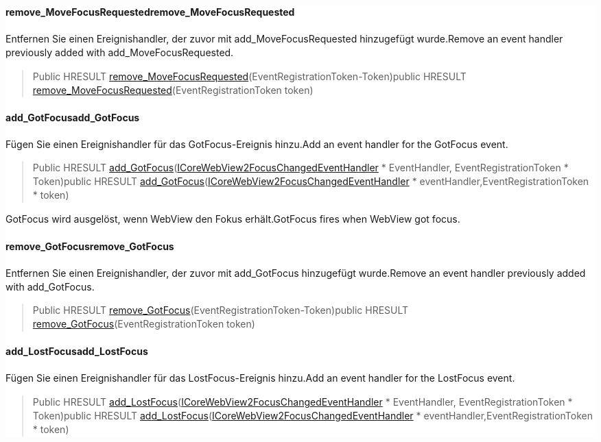 #### <span data-ttu-id="f2245-242">remove_MoveFocusRequested</span><span class="sxs-lookup"><span data-stu-id="f2245-242">remove_MoveFocusRequested</span></span> 

<span data-ttu-id="f2245-243">Entfernen Sie einen Ereignishandler, der zuvor mit add_MoveFocusRequested hinzugefügt wurde.</span><span class="sxs-lookup"><span data-stu-id="f2245-243">Remove an event handler previously added with add_MoveFocusRequested.</span></span>

> <span data-ttu-id="f2245-244">Public HRESULT [remove_MoveFocusRequested](#remove_movefocusrequested)(EventRegistrationToken-Token)</span><span class="sxs-lookup"><span data-stu-id="f2245-244">public HRESULT [remove_MoveFocusRequested](#remove_movefocusrequested)(EventRegistrationToken token)</span></span>

#### <span data-ttu-id="f2245-245">add_GotFocus</span><span class="sxs-lookup"><span data-stu-id="f2245-245">add_GotFocus</span></span> 

<span data-ttu-id="f2245-246">Fügen Sie einen Ereignishandler für das GotFocus-Ereignis hinzu.</span><span class="sxs-lookup"><span data-stu-id="f2245-246">Add an event handler for the GotFocus event.</span></span>

> <span data-ttu-id="f2245-247">Public HRESULT [add_GotFocus](#add_gotfocus)([ICoreWebView2FocusChangedEventHandler](ICoreWebView2FocusChangedEventHandler.md) \* EventHandler, EventRegistrationToken \* Token)</span><span class="sxs-lookup"><span data-stu-id="f2245-247">public HRESULT [add_GotFocus](#add_gotfocus)([ICoreWebView2FocusChangedEventHandler](ICoreWebView2FocusChangedEventHandler.md) \* eventHandler,EventRegistrationToken \* token)</span></span>

<span data-ttu-id="f2245-248">GotFocus wird ausgelöst, wenn WebView den Fokus erhält.</span><span class="sxs-lookup"><span data-stu-id="f2245-248">GotFocus fires when WebView got focus.</span></span>

#### <span data-ttu-id="f2245-249">remove_GotFocus</span><span class="sxs-lookup"><span data-stu-id="f2245-249">remove_GotFocus</span></span> 

<span data-ttu-id="f2245-250">Entfernen Sie einen Ereignishandler, der zuvor mit add_GotFocus hinzugefügt wurde.</span><span class="sxs-lookup"><span data-stu-id="f2245-250">Remove an event handler previously added with add_GotFocus.</span></span>

> <span data-ttu-id="f2245-251">Public HRESULT [remove_GotFocus](#remove_gotfocus)(EventRegistrationToken-Token)</span><span class="sxs-lookup"><span data-stu-id="f2245-251">public HRESULT [remove_GotFocus](#remove_gotfocus)(EventRegistrationToken token)</span></span>

#### <span data-ttu-id="f2245-252">add_LostFocus</span><span class="sxs-lookup"><span data-stu-id="f2245-252">add_LostFocus</span></span> 

<span data-ttu-id="f2245-253">Fügen Sie einen Ereignishandler für das LostFocus-Ereignis hinzu.</span><span class="sxs-lookup"><span data-stu-id="f2245-253">Add an event handler for the LostFocus event.</span></span>

> <span data-ttu-id="f2245-254">Public HRESULT [add_LostFocus](#add_lostfocus)([ICoreWebView2FocusChangedEventHandler](ICoreWebView2FocusChangedEventHandler.md) \* EventHandler, EventRegistrationToken \* Token)</span><span class="sxs-lookup"><span data-stu-id="f2245-254">public HRESULT [add_LostFocus](#add_lostfocus)([ICoreWebView2FocusChangedEventHandler](ICoreWebView2FocusChangedEventHandler.md) \* eventHandler,EventRegistrationToken \* token)</span></span>

